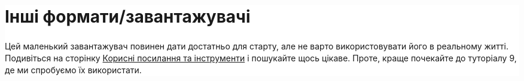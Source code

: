 
# Інші формати/завантажувачі

Цей маленький завантажувач повинен дати достатньо для старту, але не варто використовувати його в реальному житті. Подивіться на сторінку [Корисні посилання та інструменти]({{site.baseurl}}/uk/miscellaneous/useful-tools-links/) і пошукайте щось цікаве. Проте, краще почекайте до туторіалу 9, де ми спробуємо їх використати.
